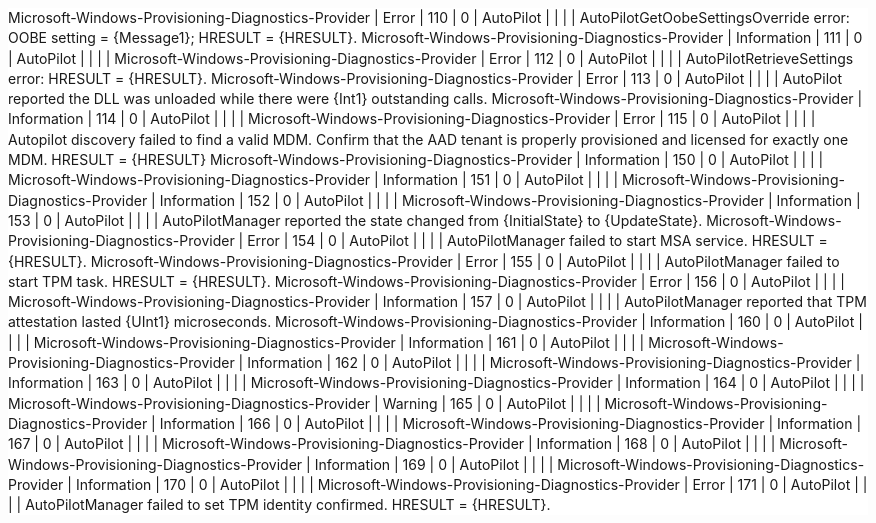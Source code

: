 Microsoft-Windows-Provisioning-Diagnostics-Provider  |  Error        |  110       |  0        |  AutoPilot          |        |          |           |  AutoPilotGetOobeSettingsOverride error:  OOBE setting = {Message1}; HRESULT = {HRESULT}.
Microsoft-Windows-Provisioning-Diagnostics-Provider  |  Information  |  111       |  0        |  AutoPilot          |        |          |           |
Microsoft-Windows-Provisioning-Diagnostics-Provider  |  Error        |  112       |  0        |  AutoPilot          |        |          |           |  AutoPilotRetrieveSettings error:  HRESULT = {HRESULT}.
Microsoft-Windows-Provisioning-Diagnostics-Provider  |  Error        |  113       |  0        |  AutoPilot          |        |          |           |  AutoPilot reported the DLL was unloaded while there were {Int1} outstanding calls.
Microsoft-Windows-Provisioning-Diagnostics-Provider  |  Information  |  114       |  0        |  AutoPilot          |        |          |           |
Microsoft-Windows-Provisioning-Diagnostics-Provider  |  Error        |  115       |  0        |  AutoPilot          |        |          |           |  Autopilot discovery failed to find a valid MDM.  Confirm that the AAD tenant is properly provisioned and licensed for exactly one MDM.  HRESULT = {HRESULT}
Microsoft-Windows-Provisioning-Diagnostics-Provider  |  Information  |  150       |  0        |  AutoPilot          |        |          |           |
Microsoft-Windows-Provisioning-Diagnostics-Provider  |  Information  |  151       |  0        |  AutoPilot          |        |          |           |
Microsoft-Windows-Provisioning-Diagnostics-Provider  |  Information  |  152       |  0        |  AutoPilot          |        |          |           |
Microsoft-Windows-Provisioning-Diagnostics-Provider  |  Information  |  153       |  0        |  AutoPilot          |        |          |           |  AutoPilotManager reported the state changed from {InitialState} to {UpdateState}.
Microsoft-Windows-Provisioning-Diagnostics-Provider  |  Error        |  154       |  0        |  AutoPilot          |        |          |           |  AutoPilotManager failed to start MSA service.  HRESULT = {HRESULT}.
Microsoft-Windows-Provisioning-Diagnostics-Provider  |  Error        |  155       |  0        |  AutoPilot          |        |          |           |  AutoPilotManager failed to start TPM task.  HRESULT = {HRESULT}.
Microsoft-Windows-Provisioning-Diagnostics-Provider  |  Error        |  156       |  0        |  AutoPilot          |        |          |           |
Microsoft-Windows-Provisioning-Diagnostics-Provider  |  Information  |  157       |  0        |  AutoPilot          |        |          |           |  AutoPilotManager reported that TPM attestation lasted {UInt1} microseconds.
Microsoft-Windows-Provisioning-Diagnostics-Provider  |  Information  |  160       |  0        |  AutoPilot          |        |          |           |
Microsoft-Windows-Provisioning-Diagnostics-Provider  |  Information  |  161       |  0        |  AutoPilot          |        |          |           |
Microsoft-Windows-Provisioning-Diagnostics-Provider  |  Information  |  162       |  0        |  AutoPilot          |        |          |           |
Microsoft-Windows-Provisioning-Diagnostics-Provider  |  Information  |  163       |  0        |  AutoPilot          |        |          |           |
Microsoft-Windows-Provisioning-Diagnostics-Provider  |  Information  |  164       |  0        |  AutoPilot          |        |          |           |
Microsoft-Windows-Provisioning-Diagnostics-Provider  |  Warning      |  165       |  0        |  AutoPilot          |        |          |           |
Microsoft-Windows-Provisioning-Diagnostics-Provider  |  Information  |  166       |  0        |  AutoPilot          |        |          |           |
Microsoft-Windows-Provisioning-Diagnostics-Provider  |  Information  |  167       |  0        |  AutoPilot          |        |          |           |
Microsoft-Windows-Provisioning-Diagnostics-Provider  |  Information  |  168       |  0        |  AutoPilot          |        |          |           |
Microsoft-Windows-Provisioning-Diagnostics-Provider  |  Information  |  169       |  0        |  AutoPilot          |        |          |           |
Microsoft-Windows-Provisioning-Diagnostics-Provider  |  Information  |  170       |  0        |  AutoPilot          |        |          |           |
Microsoft-Windows-Provisioning-Diagnostics-Provider  |  Error        |  171       |  0        |  AutoPilot          |        |          |           |  AutoPilotManager failed to set TPM identity confirmed.  HRESULT = {HRESULT}.